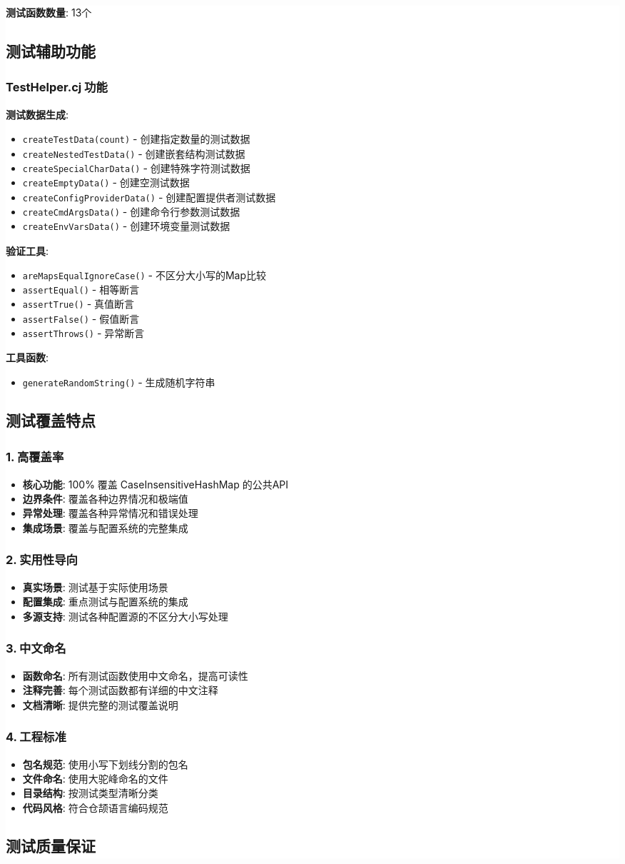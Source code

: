 **测试函数数量**: 13个

## 测试辅助功能

### TestHelper.cj 功能

**测试数据生成**:
- `createTestData(count)` - 创建指定数量的测试数据
- `createNestedTestData()` - 创建嵌套结构测试数据
- `createSpecialCharData()` - 创建特殊字符测试数据
- `createEmptyData()` - 创建空测试数据
- `createConfigProviderData()` - 创建配置提供者测试数据
- `createCmdArgsData()` - 创建命令行参数测试数据
- `createEnvVarsData()` - 创建环境变量测试数据

**验证工具**:
- `areMapsEqualIgnoreCase()` - 不区分大小写的Map比较
- `assertEqual()` - 相等断言
- `assertTrue()` - 真值断言
- `assertFalse()` - 假值断言
- `assertThrows()` - 异常断言

**工具函数**:
- `generateRandomString()` - 生成随机字符串

## 测试覆盖特点

### 1. 高覆盖率
- **核心功能**: 100% 覆盖 CaseInsensitiveHashMap 的公共API
- **边界条件**: 覆盖各种边界情况和极端值
- **异常处理**: 覆盖各种异常情况和错误处理
- **集成场景**: 覆盖与配置系统的完整集成

### 2. 实用性导向
- **真实场景**: 测试基于实际使用场景
- **配置集成**: 重点测试与配置系统的集成
- **多源支持**: 测试各种配置源的不区分大小写处理

### 3. 中文命名
- **函数命名**: 所有测试函数使用中文命名，提高可读性
- **注释完善**: 每个测试函数都有详细的中文注释
- **文档清晰**: 提供完整的测试覆盖说明

### 4. 工程标准
- **包名规范**: 使用小写下划线分割的包名
- **文件命名**: 使用大驼峰命名的文件
- **目录结构**: 按测试类型清晰分类
- **代码风格**: 符合仓颉语言编码规范

## 测试质量保证
